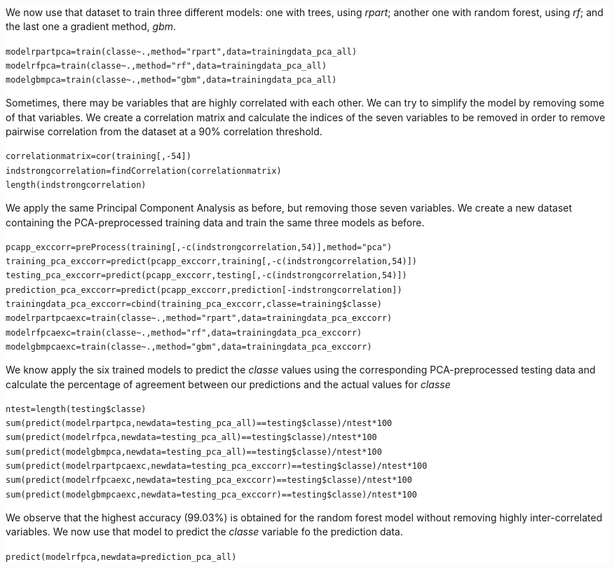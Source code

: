 We now use that dataset to train three different models: one with trees, using *rpart*; another one with random forest, using *rf*; and the last one a gradient method, *gbm*.
```{r, cache=TRUE}
modelrpartpca=train(classe~.,method="rpart",data=trainingdata_pca_all)
modelrfpca=train(classe~.,method="rf",data=trainingdata_pca_all)
modelgbmpca=train(classe~.,method="gbm",data=trainingdata_pca_all)
```

Sometimes, there may be variables that are highly correlated with each other. We can try to simplify the model by removing some of that variables. We create a correlation matrix and calculate the indices of the seven variables to be removed in order to remove pairwise correlation from the dataset at a 90% correlation threshold.
```{r, comment=""}
correlationmatrix=cor(training[,-54])
indstrongcorrelation=findCorrelation(correlationmatrix)
length(indstrongcorrelation)
```

We apply the same Principal Component Analysis as before, but removing those seven variables. We create a new dataset containing the PCA-preprocessed training data and train the same three models as before.
```{r, cache=TRUE}
pcapp_exccorr=preProcess(training[,-c(indstrongcorrelation,54)],method="pca")
training_pca_exccorr=predict(pcapp_exccorr,training[,-c(indstrongcorrelation,54)])
testing_pca_exccorr=predict(pcapp_exccorr,testing[,-c(indstrongcorrelation,54)])
prediction_pca_exccorr=predict(pcapp_exccorr,prediction[-indstrongcorrelation])
trainingdata_pca_exccorr=cbind(training_pca_exccorr,classe=training$classe)
modelrpartpcaexc=train(classe~.,method="rpart",data=trainingdata_pca_exccorr)
modelrfpcaexc=train(classe~.,method="rf",data=trainingdata_pca_exccorr)
modelgbmpcaexc=train(classe~.,method="gbm",data=trainingdata_pca_exccorr)
```

We know apply the six trained models to predict the *classe* values using the corresponding PCA-preprocessed testing data and calculate the percentage of agreement between our predictions and the actual values for *classe*
```{r}
ntest=length(testing$classe)
sum(predict(modelrpartpca,newdata=testing_pca_all)==testing$classe)/ntest*100
sum(predict(modelrfpca,newdata=testing_pca_all)==testing$classe)/ntest*100
sum(predict(modelgbmpca,newdata=testing_pca_all)==testing$classe)/ntest*100
sum(predict(modelrpartpcaexc,newdata=testing_pca_exccorr)==testing$classe)/ntest*100
sum(predict(modelrfpcaexc,newdata=testing_pca_exccorr)==testing$classe)/ntest*100
sum(predict(modelgbmpcaexc,newdata=testing_pca_exccorr)==testing$classe)/ntest*100
```

We observe that the highest accuracy (99.03%) is obtained for the random forest model without removing highly inter-correlated variables. We now use that model to predict the *classe* variable fo the prediction data.
```{r}
predict(modelrfpca,newdata=prediction_pca_all)
```
